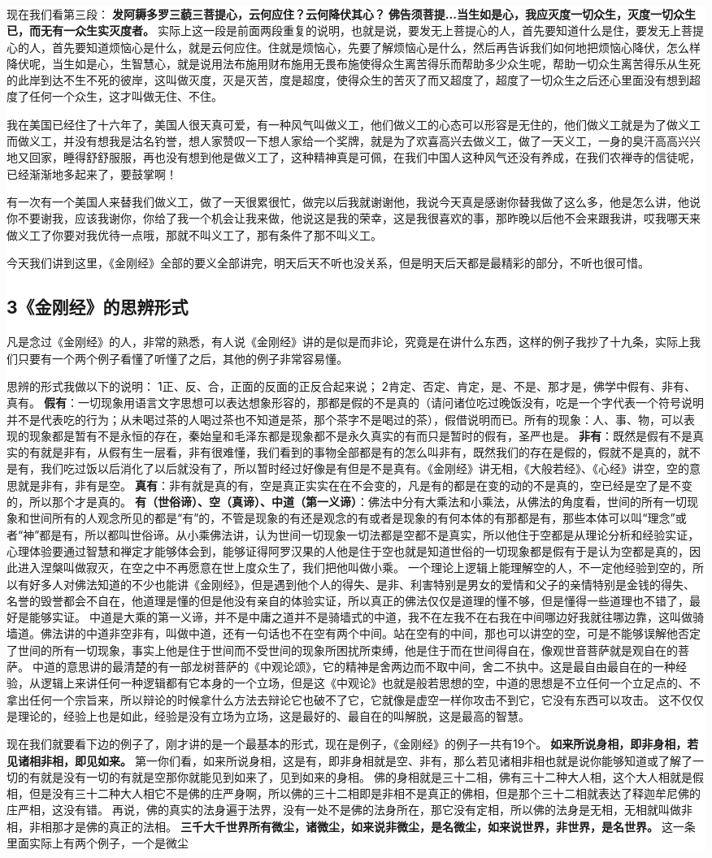 现在我们看第三段：
**发阿耨多罗三藐三菩提心，云何应住？云何降伏其心？**
**佛告须菩提...当生如是心，我应灭度一切众生，灭度一切众生已，而无有一众生实灭度者。**
实际上这一段是前面两段重复的说明，也就是说，要发无上菩提心的人，首先要知道什么是住，要发无上菩提心的人，首先要知道烦恼心是什么，就是云何应住。住就是烦恼心，先要了解烦恼心是什么，然后再告诉我们如何地把烦恼心降伏，怎么样降伏呢，当生如是心，生智慧心，就是说用法布施用财布施用无畏布施使得众生离苦得乐而帮助多少众生呢，帮助一切众生离苦得乐从生死的此岸到达不生不死的彼岸，这叫做灭度，灭是灭苦，度是超度，使得众生的苦灭了而又超度了，超度了一切众生之后还心里面没有想到超度了任何一个众生，这才叫做无住、不住。

我在美国已经住了十六年了，美国人很天真可爱，有一种风气叫做义工，他们做义工的心态可以形容是无住的，他们做义工就是为了做义工而做义工，并没有想我是沽名钓誉，想人家赞叹一下想人家给一个奖牌，就是为了欢喜高兴去做义工，做了一天义工，一身的臭汗高高兴兴地又回家，睡得舒舒服服，再也没有想到他是做义工了，这种精神真是可佩，在我们中国人这种风气还没有养成，在我们农禅寺的信徒呢，已经渐渐地多起来了，要鼓掌啊！

有一次有一个美国人来替我们做义工，做了一天很累很忙，做完以后我就谢谢他，我说今天真是感谢你替我做了这么多，他是怎么讲，他说你不要谢我，应该我谢你，你给了我一个机会让我来做，他说这是我的荣幸，这是我很喜欢的事，那昨晚以后他不会来跟我讲，哎我哪天来做义工了你要对我优待一点哦，那就不叫义工了，那有条件了那不叫义工。

今天我们讲到这里，《金刚经》全部的要义全部讲完，明天后天不听也没关系，但是明天后天都是最精彩的部分，不听也很可惜。


## 3《金刚经》的思辨形式

凡是念过《金刚经》的人，非常的熟悉，有人说《金刚经》讲的是似是而非论，究竟是在讲什么东西，这样的例子我抄了十九条，实际上我们只要有一个两个例子看懂了听懂了之后，其他的例子非常容易懂。

思辨的形式我做以下的说明：
1正、反、合，正面的反面的正反合起来说；
2肯定、否定、肯定，是、不是、那才是，佛学中假有、非有、真有。
**假有**：一切现象用语言文字思想可以表达想象形容的，那都是假的不是真的（请问诸位吃过晚饭没有，吃是一个字代表一个符号说明并不是代表吃的行为；从未喝过茶的人喝过茶也不知道是茶，那个茶字不是喝过的茶），假借说明而已。所有的现象：人、事、物，可以表现的现象都是暂有不是永恒的存在，秦始皇和毛泽东都是现象都不是永久真实的有而只是暂时的假有，圣严也是。
**非有**：既然是假有不是真实的有就是非有，从假有生一层看，非有很难懂，我们看到的事物全部都是有的怎么叫非有，既然我们的存在是假的，假就不是真的，就不是有，我们吃过饭以后消化了以后就没有了，所以暂时经过好像是有但是不是真有。《金刚经》讲无相，《大般若经》、《心经》讲空，空的意思就是非有，非有是空。
**真有**：非有就是真的有，空是真正实实在在不会变的，凡是有的都是在变的动的不是真的，空已经是空了是不变的，所以那个才是真的。
**有（世俗谛）、空（真谛）、中道（第一义谛）**：佛法中分有大乘法和小乘法，从佛法的角度看，世间的所有一切现象和世间所有的人观念所见的都是“有”的，不管是现象的有还是观念的有或者是现象的有何本体的有那都是有，那些本体可以叫“理念”或者“神”都是有，所以都叫世俗谛。从小乘佛法讲，认为世间一切现象一切法都是空都不是真实，所以他住于空都是从理论分析和经验实证，心理体验要通过智慧和禅定才能够体会到，能够证得阿罗汉果的人他是住于空也就是知道世俗的一切现象都是假有于是认为空都是真的，因此进入涅槃叫做寂灭，在空之中不再愿意在世上度众生了，我们把他叫做小乘。
一个理论上逻辑上能理解空的人，不一定他经验到空的，所以有好多人对佛法知道的不少也能讲《金刚经》，但是遇到他个人的得失、是非、利害特别是男女的爱情和父子的亲情特别是金钱的得失、名誉的毁誉都会不自在，他道理是懂的但是他没有亲自的体验实证，所以真正的佛法仅仅是道理的懂不够，但是懂得一些道理也不错了，最好是能够实证。
中道是大乘的第一义谛，并不是中庸之道并不是骑墙式的中道，我不在左我不在右我在中间哪边好我就往哪边靠，这叫做骑墙道。佛法讲的中道非空非有，叫做中道，还有一句话也不在空有两个中间。站在空有的中间，那也可以讲空的空，可是不能够误解他否定了世间的所有一切现象，事实上他是住于世间而不受世间的现象所困扰所束缚，他是住于而在世间得自在，像观世音菩萨就是观自在的菩萨。
中道的意思讲的最清楚的有一部龙树菩萨的《中观论颂》，它的精神是舍两边而不取中间，舍二不执中。这是最自由最自在的一种经验，从逻辑上来讲任何一种逻辑都有它本身的一个立场，但是这《中观论》也就是般若思想的空，中道的思想是不立任何一个立足点的、不拿出任何一个宗旨来，所以辩论的时候拿什么方法去辩论它也破不了它，它就像是虚空一样你攻击不到它，它没有东西可以攻击。
这不仅仅是理论的，经验上也是如此，经验是没有立场为立场，这是最好的、最自在的叫解脱，这是最高的智慧。

现在我们就要看下边的例子了，刚才讲的是一个最基本的形式，现在是例子，《金刚经》的例子一共有19个。
**如来所说身相，即非身相，若见诸相非相，即见如来。**
第一你们看，如来所说身相，这是有，即非身相就是空、非有，那么若见诸相非相也就是说你能够知道或了解了一切的有就是没有一切的有就是空那你就能见到如来了，见到如来的身相。
佛的身相就是三十二相，佛有三十二种大人相，这个大人相就是假相，但是没有三十二种大人相它不是佛的庄严身啊，所以佛的三十二相即是非相不是真正的佛相，但是那个三十二相就表达了释迦牟尼佛的庄严相，这没有错。
再说，佛的真实的法身遍于法界，没有一处不是佛的法身所在，那它没有定相，所以佛的法身是无相，无相就叫做非相，非相那才是佛的真正的法相。
**三千大千世界所有微尘，诸微尘，如来说非微尘，是名微尘，如来说世界，非世界，是名世界。**
这一条里面实际上有两个例子，一个是微尘












